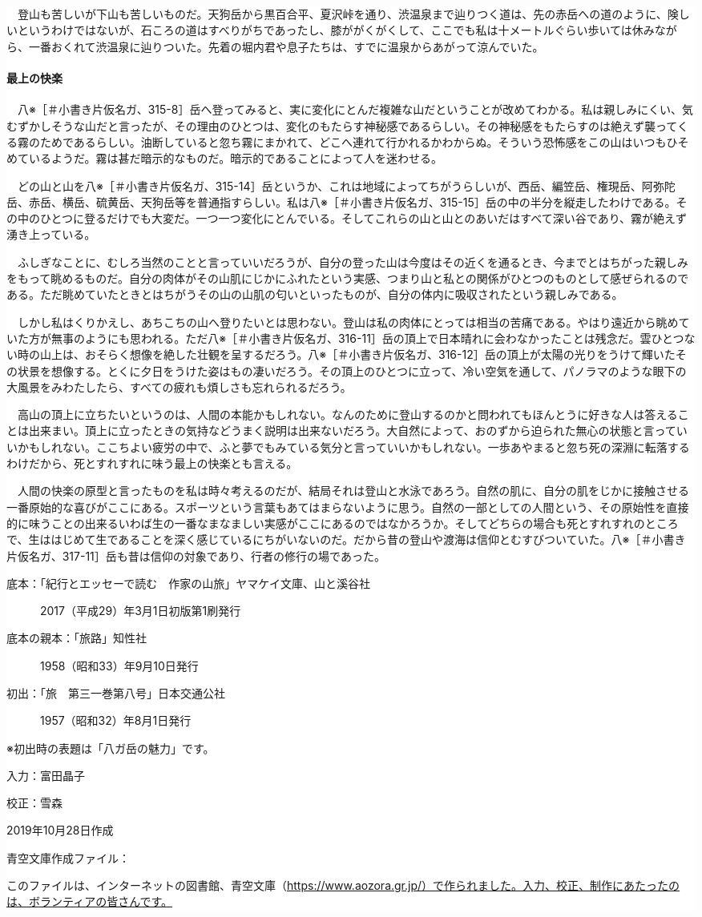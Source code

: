 　登山も苦しいが下山も苦しいものだ。天狗岳から黒百合平、夏沢峠を通り、渋温泉まで辿りつく道は、先の赤岳への道のように、険しいというわけではないが、石ころの道はすべりがちであったし、膝ががくがくして、ここでも私は十メートルぐらい歩いては休みながら、一番おくれて渋温泉に辿りついた。先着の堀内君や息子たちは、すでに温泉からあがって涼んでいた。



#### 最上の快楽




　八※［＃小書き片仮名ガ、315-8］岳へ登ってみると、実に変化にとんだ複雑な山だということが改めてわかる。私は親しみにくい、気むずかしそうな山だと言ったが、その理由のひとつは、変化のもたらす神秘感であるらしい。その神秘感をもたらすのは絶えず襲ってくる霧のためであるらしい。油断していると忽ち霧にまかれて、どこへ連れて行かれるかわからぬ。そういう恐怖感をこの山はいつもひそめているようだ。霧は甚だ暗示的なものだ。暗示的であることによって人を迷わせる。

　どの山と山を八※［＃小書き片仮名ガ、315-14］岳というか、これは地域によってちがうらしいが、西岳、編笠岳、権現岳、阿弥陀岳、赤岳、横岳、硫黄岳、天狗岳等を普通指すらしい。私は八※［＃小書き片仮名ガ、315-15］岳の中の半分を縦走したわけである。その中のひとつに登るだけでも大変だ。一つ一つ変化にとんでいる。そしてこれらの山と山とのあいだはすべて深い谷であり、霧が絶えず湧き上っている。

　ふしぎなことに、むしろ当然のことと言っていいだろうが、自分の登った山は今度はその近くを通るとき、今までとはちがった親しみをもって眺めるものだ。自分の肉体がその山肌にじかにふれたという実感、つまり山と私との関係がひとつのものとして感ぜられるのである。ただ眺めていたときとはちがうその山の山肌の匂いといったものが、自分の体内に吸収されたという親しみである。

　しかし私はくりかえし、あちこちの山へ登りたいとは思わない。登山は私の肉体にとっては相当の苦痛である。やはり遠近から眺めていた方が無事のようにも思われる。ただ八※［＃小書き片仮名ガ、316-11］岳の頂上で日本晴れに会わなかったことは残念だ。雲ひとつない時の山上は、おそらく想像を絶した壮観を呈するだろう。八※［＃小書き片仮名ガ、316-12］岳の頂上が太陽の光りをうけて輝いたその状景を想像する。とくに夕日をうけた姿はもの凄いだろう。その頂上のひとつに立って、冷い空気を通して、パノラマのような眼下の大風景をみわたしたら、すべての疲れも煩しさも忘れられるだろう。

　高山の頂上に立ちたいというのは、人間の本能かもしれない。なんのために登山するのかと問われてもほんとうに好きな人は答えることは出来まい。頂上に立ったときの気持などうまく説明は出来ないだろう。大自然によって、おのずから迫られた無心の状態と言っていいかもしれない。ここちよい疲労の中で、ふと夢でもみている気分と言っていいかもしれない。一歩あやまると忽ち死の深淵に転落するわけだから、死とすれすれに味う最上の快楽とも言える。

　人間の快楽の原型と言ったものを私は時々考えるのだが、結局それは登山と水泳であろう。自然の肌に、自分の肌をじかに接触させる一番原始的な喜びがここにある。スポーツという言葉もあてはまらないように思う。自然の一部としての人間という、その原始性を直接的に味うことの出来るいわば生の一番なまなましい実感がここにあるのではなかろうか。そしてどちらの場合も死とすれすれのところで、生ははじめて生であることを深く感じているにちがいないのだ。だから昔の登山や渡海は信仰とむすびついていた。八※［＃小書き片仮名ガ、317-11］岳も昔は信仰の対象であり、行者の修行の場であった。













底本：「紀行とエッセーで読む　作家の山旅」ヤマケイ文庫、山と溪谷社

　　　2017（平成29）年3月1日初版第1刷発行

底本の親本：「旅路」知性社

　　　1958（昭和33）年9月10日発行

初出：「旅　第三一巻第八号」日本交通公社

　　　1957（昭和32）年8月1日発行

※初出時の表題は「八ガ岳の魅力」です。

入力：富田晶子

校正：雪森

2019年10月28日作成

青空文庫作成ファイル：

このファイルは、インターネットの図書館、青空文庫（https://www.aozora.gr.jp/）で作られました。入力、校正、制作にあたったのは、ボランティアの皆さんです。
